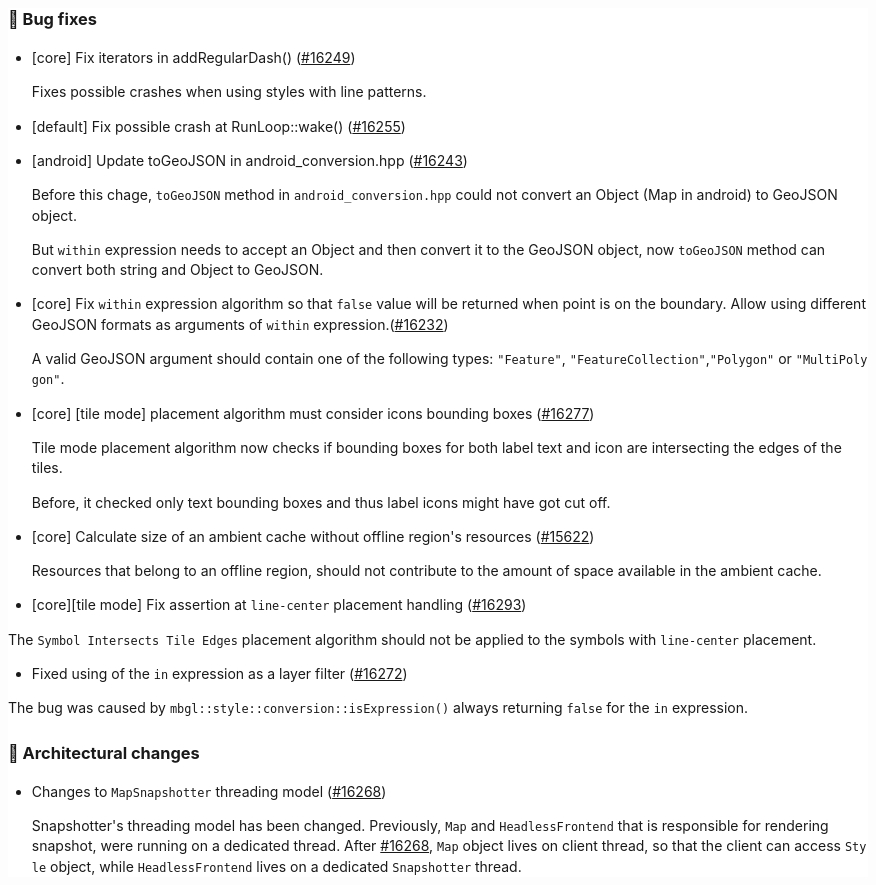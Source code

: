 ### 🐞 Bug fixes

- [core] Fix iterators in addRegularDash() ([#16249](https://github.com/mapbox/mapbox-gl-native/pull/16249))

  Fixes possible crashes when using styles with line patterns.

- [default] Fix possible crash at RunLoop::wake() ([#16255](https://github.com/mapbox/mapbox-gl-native/pull/16255))

- [android] Update toGeoJSON in android_conversion.hpp ([#16243](https://github.com/mapbox/mapbox-gl-native/pull/16243))

  Before this chage, `toGeoJSON` method in `android_conversion.hpp` could not convert an Object (Map in android) to GeoJSON object.

  But `within` expression needs to accept an Object and then convert it to the GeoJSON object, now `toGeoJSON` method can convert both string and Object to GeoJSON.

- [core] Fix `within` expression algorithm so that `false` value will be returned when point is on the boundary.  Allow using different GeoJSON formats as arguments of `within` expression.([#16232](https://github.com/mapbox/mapbox-gl-native/pull/16232))

  A valid GeoJSON argument should contain one of the following types:  `"Feature"`, `"FeatureCollection"`,`"Polygon"` or `"MultiPolygon"`.

- [core] [tile mode] placement algorithm must consider icons bounding boxes ([#16277](https://github.com/mapbox/mapbox-gl-native/pull/16277))

  Tile mode placement algorithm now checks if bounding boxes for both label text and icon are intersecting the edges of the tiles.

  Before, it checked only text bounding boxes and thus label icons might have got cut off.

- [core] Calculate size of an ambient cache without offline region's resources ([#15622](https://github.com/mapbox/mapbox-gl-native/pull/15622))

  Resources that belong to an offline region, should not contribute to the amount of space available in the ambient cache.

 - [core][tile mode] Fix assertion at `line-center` placement handling ([#16293](https://github.com/mapbox/mapbox-gl-native/pull/16293))

  The `Symbol Intersects Tile Edges` placement algorithm should not be applied to the symbols with `line-center` placement.

 - Fixed using of the `in` expression as a layer filter ([#16272](https://github.com/mapbox/mapbox-gl-native/pull/16272))

  The bug was caused by `mbgl::style::conversion::isExpression()` always returning `false` for the `in` expression.

### 🧩  Architectural changes

- Changes to `MapSnapshotter` threading model ([#16268](https://github.com/mapbox/mapbox-gl-native/pull/16268))

  Snapshotter's threading model has been changed. Previously, `Map` and `HeadlessFrontend` that is responsible for rendering snapshot, were running on a dedicated thread. After [#16268](https://github.com/mapbox/mapbox-gl-native/pull/16268), `Map` object lives on client thread, so that the client can access `Style` object, while `HeadlessFrontend` lives on a dedicated `Snapshotter` thread.
